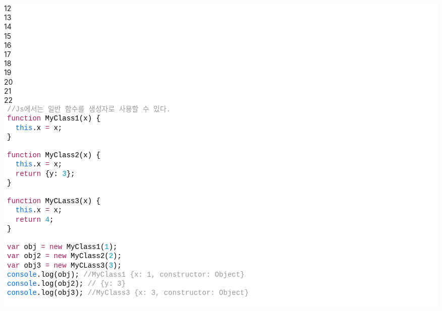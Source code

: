 <div style="line-height: 130%;">12</div>
<div style="line-height: 130%;">13</div>
<div style="line-height: 130%;">14</div>
<div style="line-height: 130%;">15</div>
<div style="line-height: 130%;">16</div>
<div style="line-height: 130%;">17</div>
<div style="line-height: 130%;">18</div>
<div style="line-height: 130%;">19</div>
<div style="line-height: 130%;">20</div>
<div style="line-height: 130%;">21</div>
<div style="line-height: 130%;">22</div>
</div>
</td>
<td style="padding: 6px 0; text-align: left;">
<div style="margin: 0; padding: 0; color: #010101; font-family: Consolas, 'Liberation Mono', Menlo, Courier, monospace !important; line-height: 130%;">
<div style="padding: 0 6px; white-space: pre; line-height: 130%;"><span style="color: #999999;">//Js에서는&nbsp;일반&nbsp;함수를&nbsp;생성자로&nbsp;사용할&nbsp;수&nbsp;있다.</span></div>
<div style="padding: 0 6px; white-space: pre; line-height: 130%;"><span style="color: #a71d5d;">function</span>&nbsp;MyClass1(x)&nbsp;{</div>
<div style="padding: 0 6px; white-space: pre; line-height: 130%;">&nbsp;&nbsp;<span style="color: #066de2;">this</span>.x&nbsp;<span style="color: #ff3399;"></span><span style="color: #a71d5d;">=</span>&nbsp;x;</div>
<div style="padding: 0 6px; white-space: pre; line-height: 130%;">}</div>
<div style="padding: 0 6px; white-space: pre; line-height: 130%;">&nbsp;</div>
<div style="padding: 0 6px; white-space: pre; line-height: 130%;"><span style="color: #a71d5d;">function</span>&nbsp;MyClass2(x)&nbsp;{</div>
<div style="padding: 0 6px; white-space: pre; line-height: 130%;">&nbsp;&nbsp;<span style="color: #066de2;">this</span>.x&nbsp;<span style="color: #ff3399;"></span><span style="color: #a71d5d;">=</span>&nbsp;x;</div>
<div style="padding: 0 6px; white-space: pre; line-height: 130%;">&nbsp;&nbsp;<span style="color: #a71d5d;">return</span>&nbsp;{y:&nbsp;<span style="color: #0099cc;">3</span>};</div>
<div style="padding: 0 6px; white-space: pre; line-height: 130%;">}</div>
<div style="padding: 0 6px; white-space: pre; line-height: 130%;">&nbsp;</div>
<div style="padding: 0 6px; white-space: pre; line-height: 130%;"><span style="color: #a71d5d;">function</span>&nbsp;MyCLass3(x)&nbsp;{</div>
<div style="padding: 0 6px; white-space: pre; line-height: 130%;">&nbsp;&nbsp;<span style="color: #066de2;">this</span>.x&nbsp;<span style="color: #ff3399;"></span><span style="color: #a71d5d;">=</span>&nbsp;x;</div>
<div style="padding: 0 6px; white-space: pre; line-height: 130%;">&nbsp;&nbsp;<span style="color: #a71d5d;">return</span>&nbsp;<span style="color: #0099cc;">4</span>;</div>
<div style="padding: 0 6px; white-space: pre; line-height: 130%;">}</div>
<div style="padding: 0 6px; white-space: pre; line-height: 130%;">&nbsp;</div>
<div style="padding: 0 6px; white-space: pre; line-height: 130%;"><span style="color: #a71d5d;">var</span>&nbsp;obj&nbsp;<span style="color: #ff3399;"></span><span style="color: #a71d5d;">=</span>&nbsp;<span style="color: #a71d5d;">new</span>&nbsp;MyClass1(<span style="color: #0099cc;">1</span>);</div>
<div style="padding: 0 6px; white-space: pre; line-height: 130%;"><span style="color: #a71d5d;">var</span>&nbsp;obj2&nbsp;<span style="color: #ff3399;"></span><span style="color: #a71d5d;">=</span>&nbsp;<span style="color: #a71d5d;">new</span>&nbsp;MyClass2(<span style="color: #0099cc;">2</span>);</div>
<div style="padding: 0 6px; white-space: pre; line-height: 130%;"><span style="color: #a71d5d;">var</span>&nbsp;obj3&nbsp;<span style="color: #ff3399;"></span><span style="color: #a71d5d;">=</span>&nbsp;<span style="color: #a71d5d;">new</span>&nbsp;MyCLass3(<span style="color: #0099cc;">3</span>);</div>
<div style="padding: 0 6px; white-space: pre; line-height: 130%;"><span style="color: #066de2;">console</span>.log(obj);&nbsp;<span style="color: #999999;">//MyClass1&nbsp;{x:&nbsp;1,&nbsp;constructor:&nbsp;Object}</span></div>
<div style="padding: 0 6px; white-space: pre; line-height: 130%;"><span style="color: #066de2;">console</span>.log(obj2);&nbsp;<span style="color: #999999;">//&nbsp;{y:&nbsp;3}</span></div>
<div style="padding: 0 6px; white-space: pre; line-height: 130%;"><span style="color: #066de2;">console</span>.log(obj3);&nbsp;<span style="color: #999999;">//MyClass3&nbsp;{x:&nbsp;3,&nbsp;constructor:&nbsp;Object}</span></div>
<div style="padding: 0 6px; white-space: pre; line-height: 130%;">&nbsp;</div>